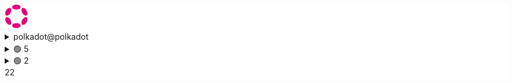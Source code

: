 <td><img src="logo/polkadot.svg" width="40px" height="40px"/></td>
<td><details><summary>polkadot@polkadot</summary></details></td>
<td><details><summary>🟢 5</summary></details></td>
<td><details><summary>🟢 2</summary></details></td>
</tr>
<tr>
<td>22</td>